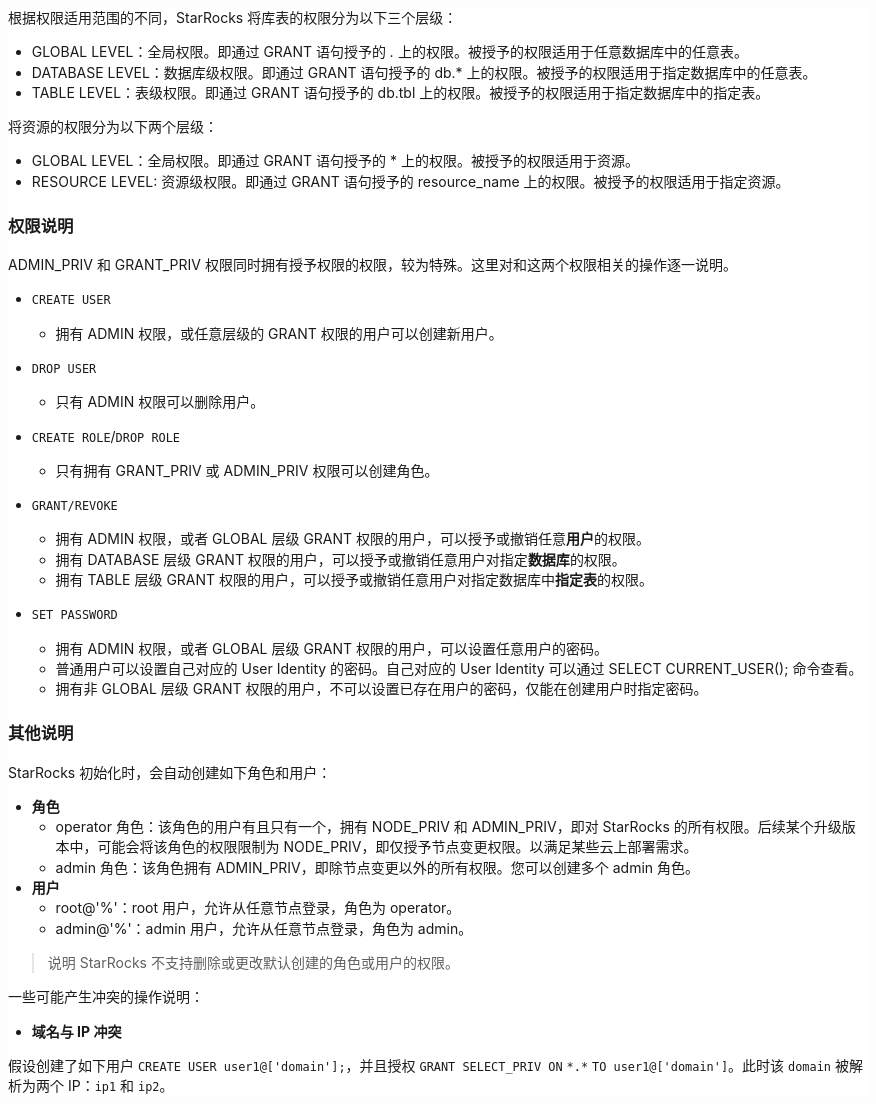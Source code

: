根据权限适用范围的不同，StarRocks 将库表的权限分为以下三个层级：

* GLOBAL LEVEL：全局权限。即通过 GRANT 语句授予的 *.* 上的权限。被授予的权限适用于任意数据库中的任意表。
* DATABASE LEVEL：数据库级权限。即通过 GRANT 语句授予的 db.* 上的权限。被授予的权限适用于指定数据库中的任意表。
* TABLE LEVEL：表级权限。即通过 GRANT 语句授予的 db.tbl 上的权限。被授予的权限适用于指定数据库中的指定表。

将资源的权限分为以下两个层级：

* GLOBAL LEVEL：全局权限。即通过 GRANT 语句授予的 * 上的权限。被授予的权限适用于资源。
* RESOURCE LEVEL: 资源级权限。即通过 GRANT 语句授予的 resource_name 上的权限。被授予的权限适用于指定资源。

### 权限说明

ADMIN_PRIV 和 GRANT_PRIV 权限同时拥有授予权限的权限，较为特殊。这里对和这两个权限相关的操作逐一说明。

* `CREATE USER`

  * 拥有 ADMIN 权限，或任意层级的 GRANT 权限的用户可以创建新用户。

* `DROP USER`

  * 只有 ADMIN 权限可以删除用户。

* `CREATE ROLE`/`DROP ROLE`

  * 只有拥有 GRANT_PRIV 或 ADMIN_PRIV 权限可以创建角色。

* `GRANT/REVOKE`

  * 拥有 ADMIN 权限，或者 GLOBAL 层级 GRANT 权限的用户，可以授予或撤销任意**用户**的权限。
  * 拥有 DATABASE 层级 GRANT 权限的用户，可以授予或撤销任意用户对指定**数据库**的权限。
  * 拥有 TABLE 层级 GRANT 权限的用户，可以授予或撤销任意用户对指定数据库中**指定表**的权限。

* `SET PASSWORD`

  * 拥有 ADMIN 权限，或者 GLOBAL 层级 GRANT 权限的用户，可以设置任意用户的密码。
  * 普通用户可以设置自己对应的 User Identity 的密码。自己对应的 User Identity 可以通过 SELECT CURRENT_USER(); 命令查看。
  * 拥有非 GLOBAL 层级 GRANT 权限的用户，不可以设置已存在用户的密码，仅能在创建用户时指定密码。

### 其他说明

StarRocks 初始化时，会自动创建如下角色和用户：

* **角色**
  * operator 角色：该角色的用户有且只有一个，拥有 NODE_PRIV 和 ADMIN_PRIV，即对 StarRocks 的所有权限。后续某个升级版本中，可能会将该角色的权限限制为 NODE_PRIV，即仅授予节点变更权限。以满足某些云上部署需求。
  * admin 角色：该角色拥有 ADMIN_PRIV，即除节点变更以外的所有权限。您可以创建多个 admin 角色。
* **用户**
  * root@'%'：root 用户，允许从任意节点登录，角色为 operator。
  * admin@'%'：admin 用户，允许从任意节点登录，角色为 admin。

> 说明
> StarRocks 不支持删除或更改默认创建的角色或用户的权限。

一些可能产生冲突的操作说明：

* **域名与 IP 冲突**

假设创建了如下用户 `CREATE USER user1@['domain'];`，并且授权 `GRANT SELECT_PRIV ON` `*.*` `TO user1@['domain']`。此时该 `domain` 被解析为两个 IP：`ip1` 和 `ip2`。
